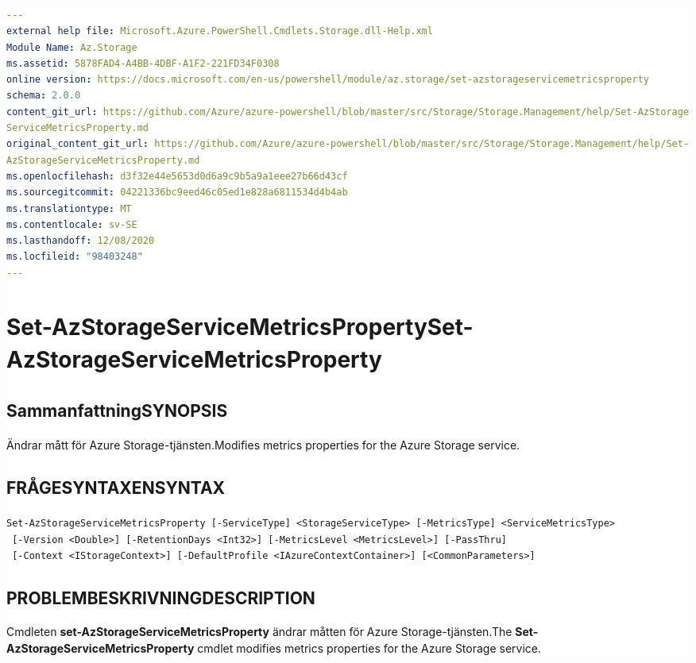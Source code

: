 ```yaml
---
external help file: Microsoft.Azure.PowerShell.Cmdlets.Storage.dll-Help.xml
Module Name: Az.Storage
ms.assetid: 5878FAD4-A4BB-4DBF-A1F2-221FD34F0308
online version: https://docs.microsoft.com/en-us/powershell/module/az.storage/set-azstorageservicemetricsproperty
schema: 2.0.0
content_git_url: https://github.com/Azure/azure-powershell/blob/master/src/Storage/Storage.Management/help/Set-AzStorageServiceMetricsProperty.md
original_content_git_url: https://github.com/Azure/azure-powershell/blob/master/src/Storage/Storage.Management/help/Set-AzStorageServiceMetricsProperty.md
ms.openlocfilehash: d3f32e44e5653d0d6a9c9b5a9a1eee27b66d43cf
ms.sourcegitcommit: 04221336bc9eed46c05ed1e828a6811534d4b4ab
ms.translationtype: MT
ms.contentlocale: sv-SE
ms.lasthandoff: 12/08/2020
ms.locfileid: "98403248"
---
```

# <span data-ttu-id="9c0fe-101">Set-AzStorageServiceMetricsProperty</span><span class="sxs-lookup"><span data-stu-id="9c0fe-101">Set-AzStorageServiceMetricsProperty</span></span>

## <span data-ttu-id="9c0fe-102">Sammanfattning</span><span class="sxs-lookup"><span data-stu-id="9c0fe-102">SYNOPSIS</span></span>
<span data-ttu-id="9c0fe-103">Ändrar mått för Azure Storage-tjänsten.</span><span class="sxs-lookup"><span data-stu-id="9c0fe-103">Modifies metrics properties for the Azure Storage service.</span></span>

## <span data-ttu-id="9c0fe-104">FRÅGESYNTAXEN</span><span class="sxs-lookup"><span data-stu-id="9c0fe-104">SYNTAX</span></span>

```
Set-AzStorageServiceMetricsProperty [-ServiceType] <StorageServiceType> [-MetricsType] <ServiceMetricsType>
 [-Version <Double>] [-RetentionDays <Int32>] [-MetricsLevel <MetricsLevel>] [-PassThru]
 [-Context <IStorageContext>] [-DefaultProfile <IAzureContextContainer>] [<CommonParameters>]
```

## <span data-ttu-id="9c0fe-105">PROBLEMBESKRIVNING</span><span class="sxs-lookup"><span data-stu-id="9c0fe-105">DESCRIPTION</span></span>
<span data-ttu-id="9c0fe-106">Cmdleten **set-AzStorageServiceMetricsProperty** ändrar måtten för Azure Storage-tjänsten.</span><span class="sxs-lookup"><span data-stu-id="9c0fe-106">The **Set-AzStorageServiceMetricsProperty** cmdlet modifies metrics properties for the Azure Storage service.</span></span>
